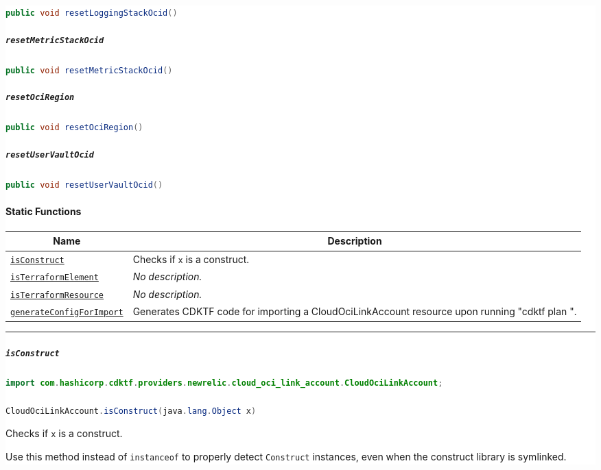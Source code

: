 ```java
public void resetLoggingStackOcid()
```

##### `resetMetricStackOcid` <a name="resetMetricStackOcid" id="@cdktf/provider-newrelic.cloudOciLinkAccount.CloudOciLinkAccount.resetMetricStackOcid"></a>

```java
public void resetMetricStackOcid()
```

##### `resetOciRegion` <a name="resetOciRegion" id="@cdktf/provider-newrelic.cloudOciLinkAccount.CloudOciLinkAccount.resetOciRegion"></a>

```java
public void resetOciRegion()
```

##### `resetUserVaultOcid` <a name="resetUserVaultOcid" id="@cdktf/provider-newrelic.cloudOciLinkAccount.CloudOciLinkAccount.resetUserVaultOcid"></a>

```java
public void resetUserVaultOcid()
```

#### Static Functions <a name="Static Functions" id="Static Functions"></a>

| **Name** | **Description** |
| --- | --- |
| <code><a href="#@cdktf/provider-newrelic.cloudOciLinkAccount.CloudOciLinkAccount.isConstruct">isConstruct</a></code> | Checks if `x` is a construct. |
| <code><a href="#@cdktf/provider-newrelic.cloudOciLinkAccount.CloudOciLinkAccount.isTerraformElement">isTerraformElement</a></code> | *No description.* |
| <code><a href="#@cdktf/provider-newrelic.cloudOciLinkAccount.CloudOciLinkAccount.isTerraformResource">isTerraformResource</a></code> | *No description.* |
| <code><a href="#@cdktf/provider-newrelic.cloudOciLinkAccount.CloudOciLinkAccount.generateConfigForImport">generateConfigForImport</a></code> | Generates CDKTF code for importing a CloudOciLinkAccount resource upon running "cdktf plan <stack-name>". |

---

##### `isConstruct` <a name="isConstruct" id="@cdktf/provider-newrelic.cloudOciLinkAccount.CloudOciLinkAccount.isConstruct"></a>

```java
import com.hashicorp.cdktf.providers.newrelic.cloud_oci_link_account.CloudOciLinkAccount;

CloudOciLinkAccount.isConstruct(java.lang.Object x)
```

Checks if `x` is a construct.

Use this method instead of `instanceof` to properly detect `Construct`
instances, even when the construct library is symlinked.
